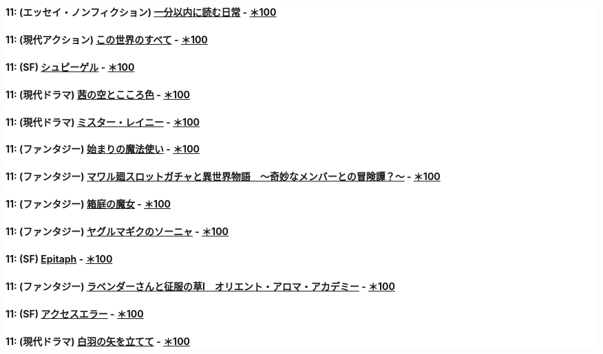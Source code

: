 #### 11: (エッセイ・ノンフィクション) [一分以内に読む日常](https://kakuyomu.jp/works/1177354054880273275) - [＊100](https://kakuyomu.jp/works/1177354054880273275/reviews)

#### 11: (現代アクション) [この世界のすべて](https://kakuyomu.jp/works/4852201425154963034) - [＊100](https://kakuyomu.jp/works/4852201425154963034/reviews)

#### 11: (SF) [シュピーゲル](https://kakuyomu.jp/works/4852201425154904092) - [＊100](https://kakuyomu.jp/works/4852201425154904092/reviews)

#### 11: (現代ドラマ) [茜の空とこころ色](https://kakuyomu.jp/works/1177354054880401240) - [＊100](https://kakuyomu.jp/works/1177354054880401240/reviews)

#### 11: (現代ドラマ) [ミスター・レイニー](https://kakuyomu.jp/works/4852201425154912550) - [＊100](https://kakuyomu.jp/works/4852201425154912550/reviews)

#### 11: (ファンタジー) [始まりの魔法使い](https://kakuyomu.jp/works/4852201425154953954) - [＊100](https://kakuyomu.jp/works/4852201425154953954/reviews)

#### 11: (ファンタジー) [マワル廻スロットガチャと異世界物語　～奇妙なメンバーとの冒険譚？～](https://kakuyomu.jp/works/4852201425154908629) - [＊100](https://kakuyomu.jp/works/4852201425154908629/reviews)

#### 11: (ファンタジー) [箱庭の魔女](https://kakuyomu.jp/works/4852201425154899161) - [＊100](https://kakuyomu.jp/works/4852201425154899161/reviews)

#### 11: (ファンタジー) [ヤグルマギクのソーニャ](https://kakuyomu.jp/works/1177354054880212282) - [＊100](https://kakuyomu.jp/works/1177354054880212282/reviews)

#### 11: (SF) [Epitaph](https://kakuyomu.jp/works/1177354054880344169) - [＊100](https://kakuyomu.jp/works/1177354054880344169/reviews)

#### 11: (ファンタジー) [ラベンダーさんと征服の草Ⅰ　オリエント・アロマ・アカデミー](https://kakuyomu.jp/works/4852201425154924377) - [＊100](https://kakuyomu.jp/works/4852201425154924377/reviews)

#### 11: (SF) [アクセスエラー](https://kakuyomu.jp/works/1177354054880370538) - [＊100](https://kakuyomu.jp/works/1177354054880370538/reviews)

#### 11: (現代ドラマ) [白羽の矢を立てて](https://kakuyomu.jp/works/4852201425154997878) - [＊100](https://kakuyomu.jp/works/4852201425154997878/reviews)
